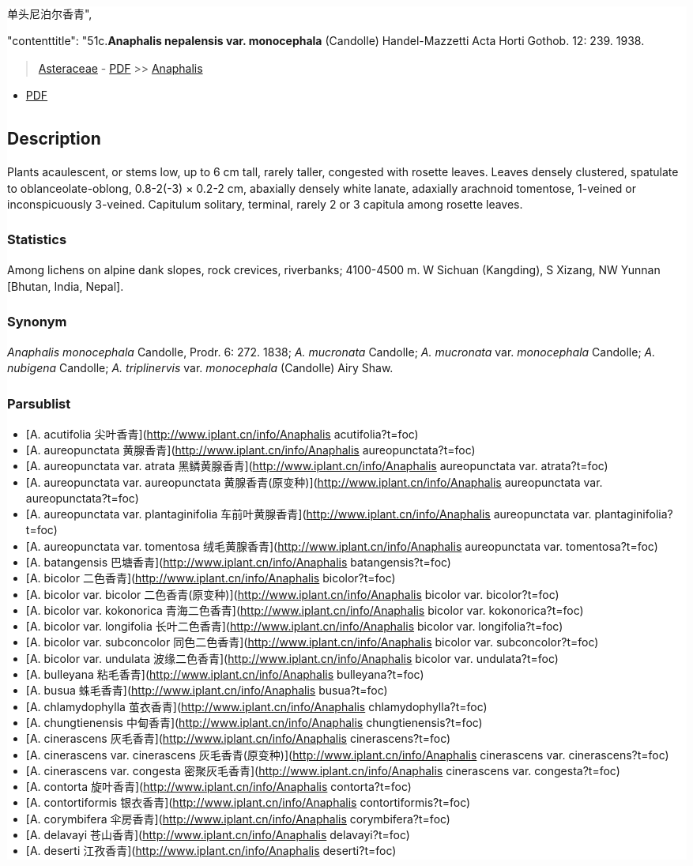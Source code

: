 单头尼泊尔香青",

 

  "contenttitle": "51c.**Anaphalis nepalensis var. monocephala** (Candolle) Handel-Mazzetti Acta Horti Gothob. 12: 239. 1938.

> [Asteraceae](http://www.iplant.cn/info/Asteraceae?t=foc) - [PDF](http://www.iplant.cn/foc/pdf/Asteraceae.pdf) >> [Anaphalis](http://www.iplant.cn/info/Anaphalis?t=foc)
 - [PDF](http://www.iplant.cn/foc/pdf/Anaphalis.pdf)

## Description

Plants acaulescent, or stems low, up to 6 cm tall, rarely taller, congested with rosette leaves. Leaves densely clustered, spatulate to oblanceolate-oblong, 0.8-2(-3) × 0.2-2 cm, abaxially densely white lanate, adaxially arachnoid tomentose, 1-veined or inconspicuously 3-veined. Capitulum solitary, terminal, rarely 2 or 3 capitula among rosette leaves.

### Statistics
Among lichens on alpine dank slopes, rock crevices, riverbanks; 4100-4500 m. W Sichuan (Kangding), S Xizang, NW Yunnan [Bhutan, India, Nepal].

### Synonym
*Anaphalis monocephala* Candolle, Prodr. 6: 272. 1838; *A. mucronata* Candolle; *A. mucronata* var. *monocephala* Candolle; *A. nubigena* Candolle; *A. triplinervis* var. *monocephala* (Candolle) Airy Shaw.

### Parsublist

* [A.  acutifolia  尖叶香青](http://www.iplant.cn/info/Anaphalis acutifolia?t=foc)
* [A.  aureopunctata  黄腺香青](http://www.iplant.cn/info/Anaphalis aureopunctata?t=foc)
* [A.  aureopunctata var. atrata  黑鳞黄腺香青](http://www.iplant.cn/info/Anaphalis aureopunctata var. atrata?t=foc)
* [A.  aureopunctata var. aureopunctata  黄腺香青(原变种)](http://www.iplant.cn/info/Anaphalis aureopunctata var. aureopunctata?t=foc)
* [A.  aureopunctata var. plantaginifolia  车前叶黄腺香青](http://www.iplant.cn/info/Anaphalis aureopunctata var. plantaginifolia?t=foc)
* [A.  aureopunctata var. tomentosa  绒毛黄腺香青](http://www.iplant.cn/info/Anaphalis aureopunctata var. tomentosa?t=foc)
* [A.  batangensis  巴塘香青](http://www.iplant.cn/info/Anaphalis batangensis?t=foc)
* [A.  bicolor  二色香青](http://www.iplant.cn/info/Anaphalis bicolor?t=foc)
* [A.  bicolor var. bicolor  二色香青(原变种)](http://www.iplant.cn/info/Anaphalis bicolor var. bicolor?t=foc)
* [A.  bicolor var. kokonorica  青海二色香青](http://www.iplant.cn/info/Anaphalis bicolor var. kokonorica?t=foc)
* [A.  bicolor var. longifolia  长叶二色香青](http://www.iplant.cn/info/Anaphalis bicolor var. longifolia?t=foc)
* [A.  bicolor var. subconcolor  同色二色香青](http://www.iplant.cn/info/Anaphalis bicolor var. subconcolor?t=foc)
* [A.  bicolor var. undulata  波缘二色香青](http://www.iplant.cn/info/Anaphalis bicolor var. undulata?t=foc)
* [A.  bulleyana  粘毛香青](http://www.iplant.cn/info/Anaphalis bulleyana?t=foc)
* [A.  busua  蛛毛香青](http://www.iplant.cn/info/Anaphalis busua?t=foc)
* [A.  chlamydophylla  茧衣香青](http://www.iplant.cn/info/Anaphalis chlamydophylla?t=foc)
* [A.  chungtienensis  中甸香青](http://www.iplant.cn/info/Anaphalis chungtienensis?t=foc)
* [A.  cinerascens  灰毛香青](http://www.iplant.cn/info/Anaphalis cinerascens?t=foc)
* [A.  cinerascens var. cinerascens  灰毛香青(原变种)](http://www.iplant.cn/info/Anaphalis cinerascens var. cinerascens?t=foc)
* [A.  cinerascens var. congesta  密聚灰毛香青](http://www.iplant.cn/info/Anaphalis cinerascens var. congesta?t=foc)
* [A.  contorta  旋叶香青](http://www.iplant.cn/info/Anaphalis contorta?t=foc)
* [A.  contortiformis  银衣香青](http://www.iplant.cn/info/Anaphalis contortiformis?t=foc)
* [A.  corymbifera  伞房香青](http://www.iplant.cn/info/Anaphalis corymbifera?t=foc)
* [A.  delavayi  苍山香青](http://www.iplant.cn/info/Anaphalis delavayi?t=foc)
* [A.  deserti  江孜香青](http://www.iplant.cn/info/Anaphalis deserti?t=foc)